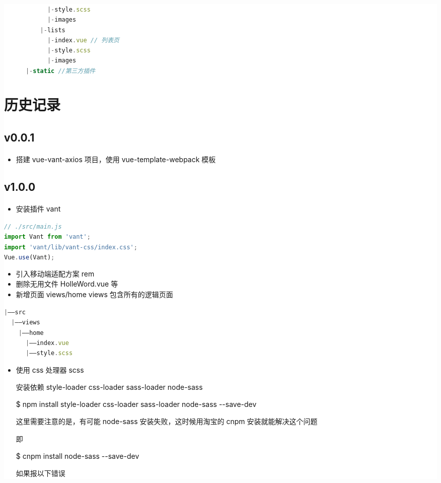 ```js
            |-style.scss
            |-images
          |-lists
            |-index.vue // 列表页
            |-style.scss
            |-images
      |-static //第三方插件
```

# 历史记录

## v0.0.1

* 搭建 vue-vant-axios 项目，使用 vue-template-webpack 模板

## v1.0.0

* 安装插件 vant

```js
// ./src/main.js
import Vant from 'vant';
import 'vant/lib/vant-css/index.css';
Vue.use(Vant);
```

* 引入移动端适配方案 rem
* 删除无用文件 HolleWord.vue 等
* 新增页面 views/home views 包含所有的逻辑页面

```js
|——src
  |——views
    |——home
      |——index.vue
      |——style.scss
```

* 使用 css 处理器 scss

  安装依赖 style-loader css-loader sass-loader node-sass

  $ npm install style-loader css-loader sass-loader node-sass --save-dev

  这里需要注意的是，有可能 node-sass 安装失败，这时候用淘宝的 cnpm 安装就能解决这个问题

  即

  $ cnpm install node-sass --save-dev

  如果报以下错误
